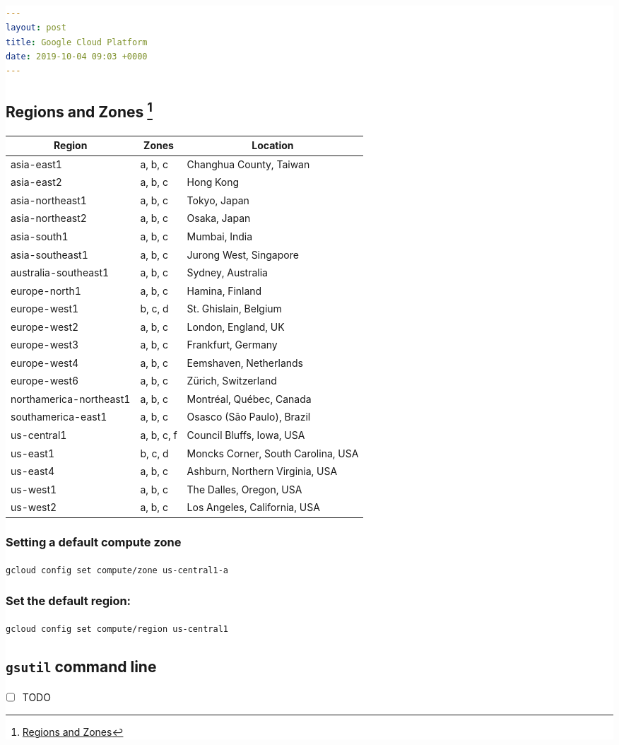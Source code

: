 ```yaml
---
layout: post
title: Google Cloud Platform
date: 2019-10-04 09:03 +0000
---
```




## Regions and Zones [^rz]

[^rz]: [Regions and Zones](https://cloud.google.com/compute/docs/regions-zones/)

Region | Zones | Location
------------ | ------------- | ------------
asia-east1 | a, b, c | Changhua County, Taiwan
asia-east2 | a, b, c | Hong Kong
asia-northeast1 | a, b, c | Tokyo, Japan
asia-northeast2 | a, b, c | Osaka, Japan
asia-south1 | a, b, c | Mumbai, India
asia-southeast1 | a, b, c | Jurong West, Singapore
australia-southeast1 | a, b, c | Sydney, Australia
europe-north1 | a, b, c | Hamina, Finland
europe-west1 | b, c, d | St. Ghislain, Belgium
europe-west2 | a, b, c | London, England, UK
europe-west3 | a, b, c | Frankfurt, Germany
europe-west4 | a, b, c | Eemshaven, Netherlands
europe-west6 | a, b, c | Zürich, Switzerland
northamerica-northeast1 | a, b, c | Montréal, Québec, Canada
southamerica-east1 | a, b, c | Osasco (São Paulo), Brazil
us-central1 | a, b, c, f | Council Bluffs, Iowa, USA
us-east1 | b, c, d | Moncks Corner, South Carolina, USA
us-east4 | a, b, c | Ashburn, Northern Virginia, USA
us-west1 | a, b, c | The Dalles, Oregon, USA
us-west2 | a, b, c | Los Angeles, California, USA


### Setting a default compute zone

```bash
gcloud config set compute/zone us-central1-a
```

### Set the default region:

```bash
gcloud config set compute/region us-central1
```


## `gsutil` command line

-[ ] TODO
